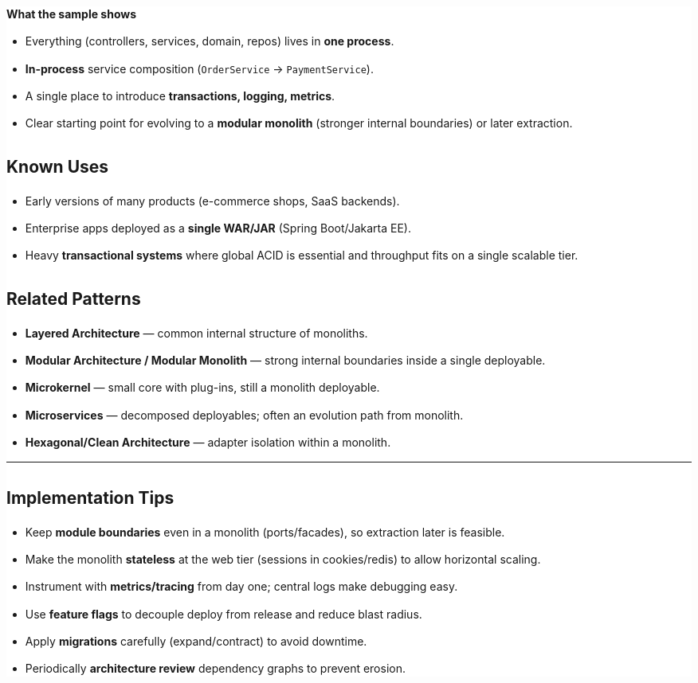 **What the sample shows**

-   Everything (controllers, services, domain, repos) lives in **one process**.
    
-   **In-process** service composition (`OrderService` → `PaymentService`).
    
-   A single place to introduce **transactions, logging, metrics**.
    
-   Clear starting point for evolving to a **modular monolith** (stronger internal boundaries) or later extraction.
    

## Known Uses

-   Early versions of many products (e-commerce shops, SaaS backends).
    
-   Enterprise apps deployed as a **single WAR/JAR** (Spring Boot/Jakarta EE).
    
-   Heavy **transactional systems** where global ACID is essential and throughput fits on a single scalable tier.
    

## Related Patterns

-   **Layered Architecture** — common internal structure of monoliths.
    
-   **Modular Architecture / Modular Monolith** — strong internal boundaries inside a single deployable.
    
-   **Microkernel** — small core with plug-ins, still a monolith deployable.
    
-   **Microservices** — decomposed deployables; often an evolution path from monolith.
    
-   **Hexagonal/Clean Architecture** — adapter isolation within a monolith.
    

---

## Implementation Tips

-   Keep **module boundaries** even in a monolith (ports/facades), so extraction later is feasible.
    
-   Make the monolith **stateless** at the web tier (sessions in cookies/redis) to allow horizontal scaling.
    
-   Instrument with **metrics/tracing** from day one; central logs make debugging easy.
    
-   Use **feature flags** to decouple deploy from release and reduce blast radius.
    
-   Apply **migrations** carefully (expand/contract) to avoid downtime.
    
-   Periodically **architecture review** dependency graphs to prevent erosion.


